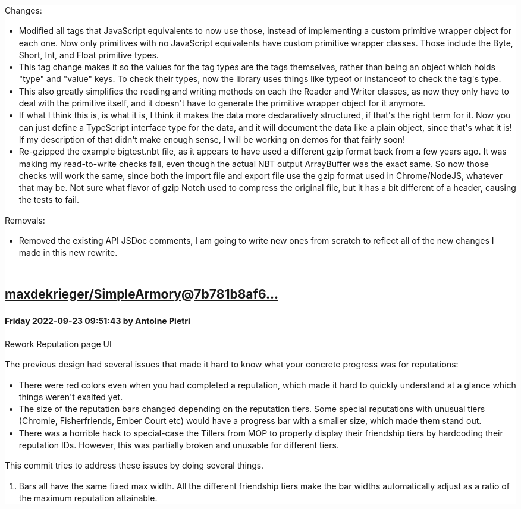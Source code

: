 Changes:
- Modified all tags that JavaScript equivalents to now use those, instead of implementing a custom primitive wrapper object for each one. Now only primitives with no JavaScript equivalents have custom primitive wrapper classes. Those include the Byte, Short, Int, and Float primitive types.
- This tag change makes it so the values for the tag types are the tags themselves, rather than being an object which holds "type" and "value" keys. To check their types, now the library uses things like typeof or instanceof to check the tag's type.
- This also greatly simplifies the reading and writing methods on each the Reader and Writer classes, as now they only have to deal with the primitive itself, and it doesn't have to generate the primitive wrapper object for it anymore.
- If what I think this is, is what it is, I think it makes the data more declaratively structured, if that's the right term for it. Now you can just define a TypeScript interface type for the data, and it will document the data like a plain object, since that's what it is! If my description of that didn't make enough sense, I will be working on demos for that fairly soon!
- Re-gzipped the example bigtest.nbt file, as it appears to have used a different gzip format back from a few years ago. It was making my read-to-write checks fail, even though the actual NBT output ArrayBuffer was the exact same. So now those checks will work the same, since both the import file and export file use the gzip format used in Chrome/NodeJS, whatever that may be. Not sure what flavor of gzip Notch used to compress the original file, but it has a bit different of a header, causing the tests to fail.

Removals:
- Removed the existing API JSDoc comments, I am going to write new ones from scratch to reflect all of the new changes I made in this new rewrite.

---
## [maxdekrieger/SimpleArmory](https://github.com/maxdekrieger/SimpleArmory)@[7b781b8af6...](https://github.com/maxdekrieger/SimpleArmory/commit/7b781b8af627f20c5bd59c7b3981c777ad4cce28)
#### Friday 2022-09-23 09:51:43 by Antoine Pietri

Rework Reputation page UI

The previous design had several issues that made it hard to know what
your concrete progress was for reputations:

- There were red colors even when you had completed a reputation, which
  made it hard to quickly understand at a glance which things weren't
  exalted yet.
- The size of the reputation bars changed depending on the reputation
  tiers. Some special reputations with unusual tiers (Chromie,
  Fisherfriends, Ember Court etc) would have a progress bar with a
  smaller size, which made them stand out.
- There was a horrible hack to special-case the Tillers from MOP to
  properly display their friendship tiers by hardcoding their reputation
  IDs. However, this was partially broken and unusable for different
  tiers.

This commit tries to address these issues by doing several things.

1. Bars all have the same fixed max width. All the different friendship
   tiers make the bar widths automatically adjust as a ratio of
   the maximum reputation attainable.
